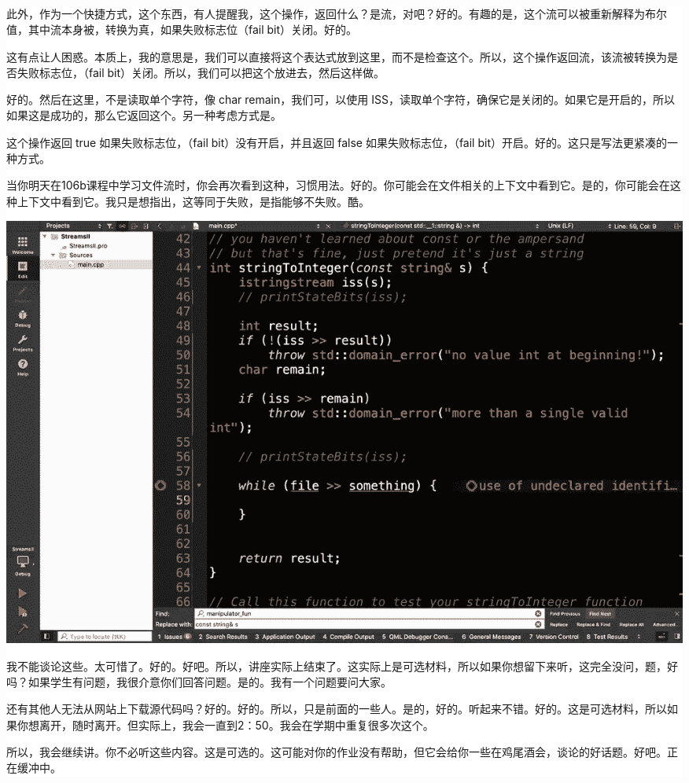 此外，作为一个快捷方式，这个东西，有人提醒我，这个操作，返回什么？是流，对吧？好的。有趣的是，这个流可以被重新解释为布尔值，其中流本身被，转换为真，如果失败标志位（fail bit）关闭。好的。

这有点让人困惑。本质上，我的意思是，我们可以直接将这个表达式放到这里，而不是检查这个。所以，这个操作返回流，该流被转换为是否失败标志位，（fail bit）关闭。所以，我们可以把这个放进去，然后这样做。

好的。然后在这里，不是读取单个字符，像 char remain，我们可，以使用 ISS，读取单个字符，确保它是关闭的。如果它是开启的，所以如果这是成功的，那么它返回这个。另一种考虑方式是。

这个操作返回 true 如果失败标志位，（fail bit）没有开启，并且返回 false 如果失败标志位，（fail bit）开启。好的。这只是写法更紧凑的一种方式。

当你明天在106b课程中学习文件流时，你会再次看到这种，习惯用法。好的。你可能会在文件相关的上下文中看到它。是的，你可能会在这种上下文中看到它。我只是想指出，这等同于失败，是指能够不失败。酷。



![](img/9fab00c46a74e6ad5591779d88bfd206_101.png)

我不能谈论这些。太可惜了。好的。好吧。所以，讲座实际上结束了。这实际上是可选材料，所以如果你想留下来听，这完全没问，题，好吗？如果学生有问题，我很介意你们回答问题。是的。我有一个问题要问大家。

还有其他人无法从网站上下载源代码吗？好的。好的。所以，只是前面的一些人。是的，好的。听起来不错。好的。这是可选材料，所以如果你想离开，随时离开。但实际上，我会一直到2：50。我会在学期中重复很多次这个。

所以，我会继续讲。你不必听这些内容。这是可选的。这可能对你的作业没有帮助，但它会给你一些在鸡尾酒会，谈论的好话题。好吧。正在缓冲中。


